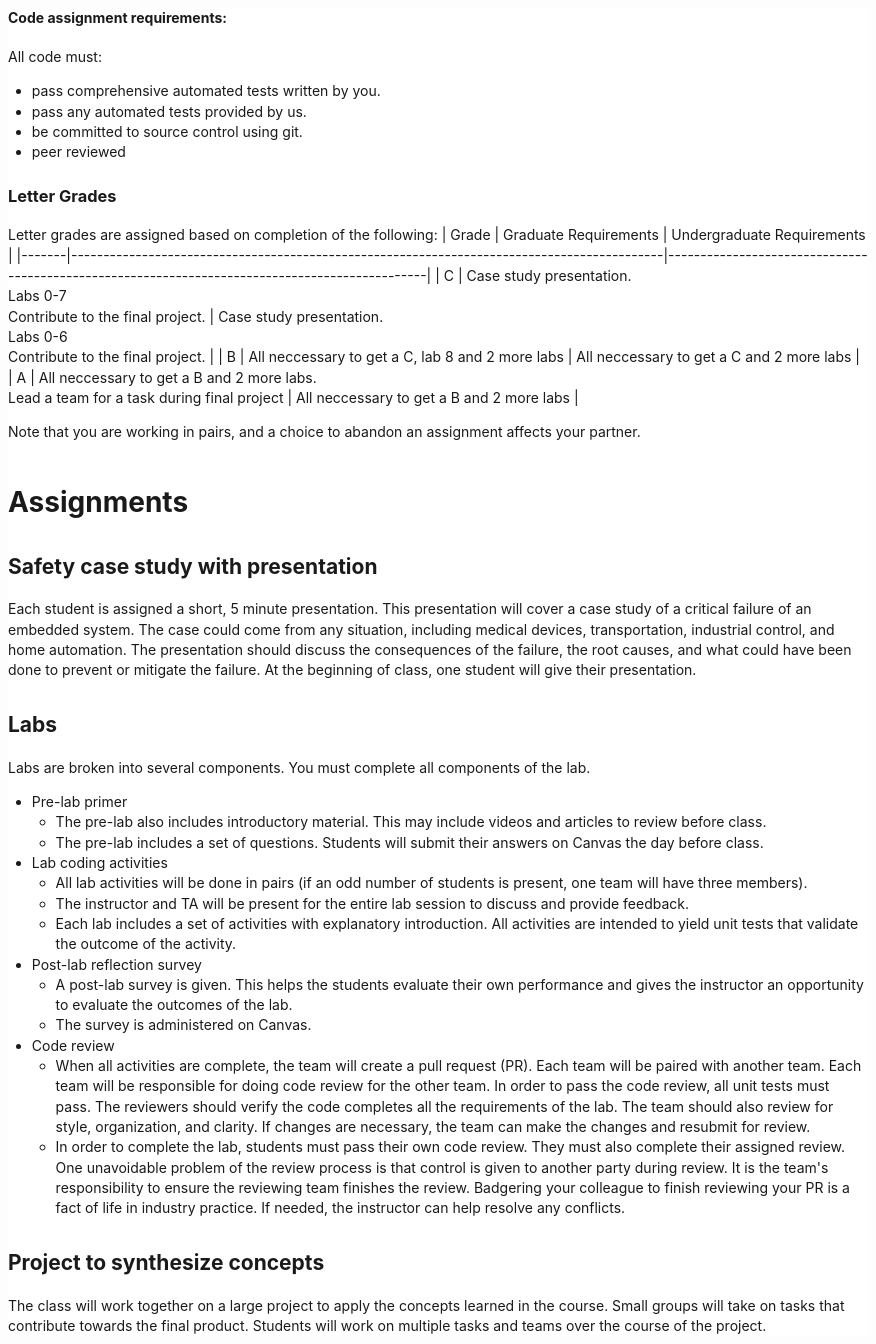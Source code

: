 #### Code assignment requirements:
All code must:
- pass comprehensive automated tests written by you.
- pass any automated tests provided by us.
- be committed to source control using git.
- peer reviewed

### Letter Grades
Letter grades are assigned based on completion of the following:
| Grade | Graduate Requirements                                                                      | Undergraduate Requirements                                                                     |
|-------|--------------------------------------------------------------------------------------------|------------------------------------------------------------------------------------------------|
| C     | Case study presentation.<br/>Labs 0-7<br/>Contribute to the final project.                 | Case study presentation.<br/>Labs 0-6<br/>Contribute to the final project. |
| B     | All neccessary to get a C, lab 8 and 2 more labs                                           | All neccessary to get a C and 2 more labs                                                        |
| A     | All neccessary to get a B and 2 more labs.<br/>Lead a team for a task during final project | All neccessary to get a B and 2 more labs                                                      |

Note that you are working in pairs, and a choice to abandon an assignment affects your partner.
# Assignments

## Safety case study with presentation
Each student is assigned a short, 5 minute presentation. This presentation will cover a case study of a critical failure of an embedded system. The case could come from any situation, including medical devices, transportation, industrial control, and home automation.  The presentation should discuss the consequences of the failure, the root causes, and what could have been done to prevent or mitigate the failure. At the beginning of class, one student will give their presentation.
## Labs
Labs are broken into several components. You must complete all components of the lab.
- Pre-lab primer
    - The pre-lab also includes introductory material. This may include videos and articles to review before class.
    - The pre-lab includes a set of questions. Students will submit their answers on Canvas the day before class.
- Lab coding activities
    - All lab activities will be done in pairs (if an odd number of students is present, one team will have three members).
    - The instructor and TA will be present for the entire lab session to discuss and provide feedback.
    - Each lab includes a set of activities with explanatory introduction. All activities are intended to yield unit tests that validate the outcome of the activity.
- Post-lab reflection survey
    - A post-lab survey is given. This helps the students evaluate their own performance and gives the instructor an opportunity to evaluate the outcomes of the lab.
    - The survey is administered on Canvas.
- Code review
    - When all activities are complete, the team will create a pull request (PR). Each team will be paired with another team. Each team will be responsible for doing code review for the other team. In order to pass the code review, all unit tests must pass. The reviewers should verify the code  completes all the requirements of the lab. The team should also review for style, organization, and clarity. If changes are necessary, the team can make the changes and resubmit for review.
    - In order to complete the lab, students must pass their own code review. They must also complete their assigned review. One unavoidable problem of the review process is that control is given to another party during review. It is the team's responsibility to ensure the reviewing team finishes the review. Badgering your colleague to finish reviewing your PR is a fact of life in industry practice. If needed, the instructor can help resolve any conflicts.
## Project to synthesize concepts
The class will work together on a large project to apply the concepts learned in the course. Small groups will take on tasks that contribute towards the final product. Students will work on multiple tasks and teams over the course of the project.

